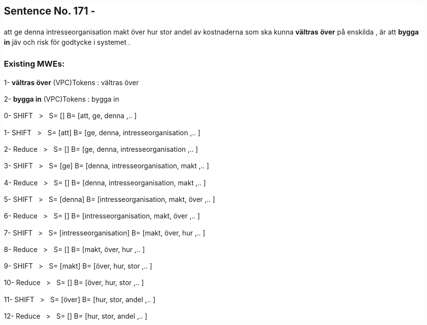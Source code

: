 ## Sentence No. 171 - 
att ge denna intresseorganisation makt över hur stor andel av kostnaderna som ska kunna **vältras** **över** på enskilda , är att **bygga** **in** jäv och risk för godtycke i systemet . 
### Existing MWEs: 
1- **vältras över** (VPC)Tokens : 
vältras
över


2- **bygga in** (VPC)Tokens : 
bygga
in





0- SHIFT&nbsp;&nbsp;&nbsp;>&nbsp;&nbsp;&nbsp;S= []   B= [att, ge, denna ,.. ]



1- SHIFT&nbsp;&nbsp;&nbsp;>&nbsp;&nbsp;&nbsp;S= [att]   B= [ge, denna, intresseorganisation ,.. ]



2- Reduce&nbsp;&nbsp;&nbsp;>&nbsp;&nbsp;&nbsp;S= []   B= [ge, denna, intresseorganisation ,.. ]



3- SHIFT&nbsp;&nbsp;&nbsp;>&nbsp;&nbsp;&nbsp;S= [ge]   B= [denna, intresseorganisation, makt ,.. ]



4- Reduce&nbsp;&nbsp;&nbsp;>&nbsp;&nbsp;&nbsp;S= []   B= [denna, intresseorganisation, makt ,.. ]



5- SHIFT&nbsp;&nbsp;&nbsp;>&nbsp;&nbsp;&nbsp;S= [denna]   B= [intresseorganisation, makt, över ,.. ]



6- Reduce&nbsp;&nbsp;&nbsp;>&nbsp;&nbsp;&nbsp;S= []   B= [intresseorganisation, makt, över ,.. ]



7- SHIFT&nbsp;&nbsp;&nbsp;>&nbsp;&nbsp;&nbsp;S= [intresseorganisation]   B= [makt, över, hur ,.. ]



8- Reduce&nbsp;&nbsp;&nbsp;>&nbsp;&nbsp;&nbsp;S= []   B= [makt, över, hur ,.. ]



9- SHIFT&nbsp;&nbsp;&nbsp;>&nbsp;&nbsp;&nbsp;S= [makt]   B= [över, hur, stor ,.. ]



10- Reduce&nbsp;&nbsp;&nbsp;>&nbsp;&nbsp;&nbsp;S= []   B= [över, hur, stor ,.. ]



11- SHIFT&nbsp;&nbsp;&nbsp;>&nbsp;&nbsp;&nbsp;S= [över]   B= [hur, stor, andel ,.. ]



12- Reduce&nbsp;&nbsp;&nbsp;>&nbsp;&nbsp;&nbsp;S= []   B= [hur, stor, andel ,.. ]


